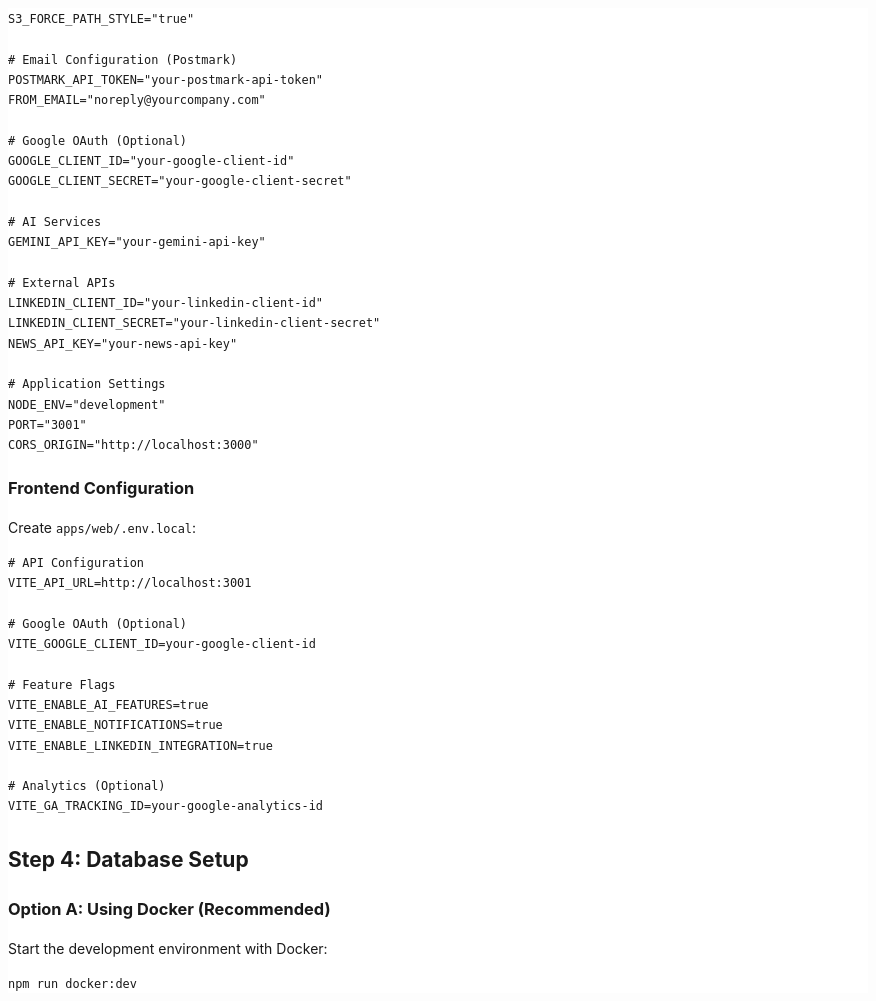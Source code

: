 ```env
S3_FORCE_PATH_STYLE="true"

# Email Configuration (Postmark)
POSTMARK_API_TOKEN="your-postmark-api-token"
FROM_EMAIL="noreply@yourcompany.com"

# Google OAuth (Optional)
GOOGLE_CLIENT_ID="your-google-client-id"
GOOGLE_CLIENT_SECRET="your-google-client-secret"

# AI Services
GEMINI_API_KEY="your-gemini-api-key"

# External APIs
LINKEDIN_CLIENT_ID="your-linkedin-client-id"
LINKEDIN_CLIENT_SECRET="your-linkedin-client-secret"
NEWS_API_KEY="your-news-api-key"

# Application Settings
NODE_ENV="development"
PORT="3001"
CORS_ORIGIN="http://localhost:3000"
```

### Frontend Configuration

Create `apps/web/.env.local`:

```env
# API Configuration
VITE_API_URL=http://localhost:3001

# Google OAuth (Optional)
VITE_GOOGLE_CLIENT_ID=your-google-client-id

# Feature Flags
VITE_ENABLE_AI_FEATURES=true
VITE_ENABLE_NOTIFICATIONS=true
VITE_ENABLE_LINKEDIN_INTEGRATION=true

# Analytics (Optional)
VITE_GA_TRACKING_ID=your-google-analytics-id
```

## Step 4: Database Setup

### Option A: Using Docker (Recommended)

Start the development environment with Docker:

```bash
npm run docker:dev
```
